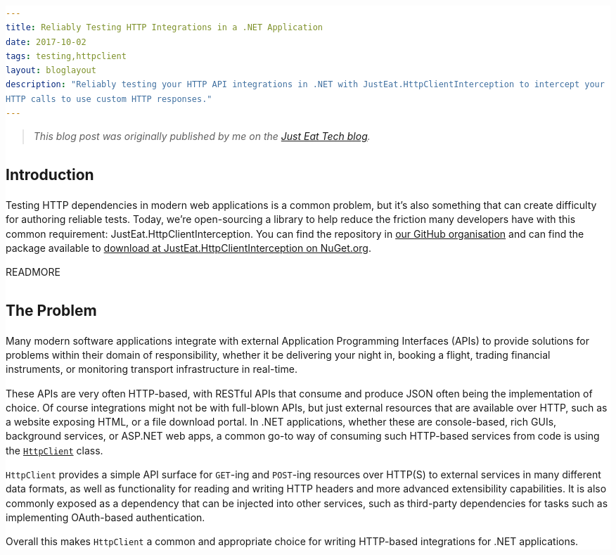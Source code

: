 ```yaml
---
title: Reliably Testing HTTP Integrations in a .NET Application
date: 2017-10-02
tags: testing,httpclient
layout: bloglayout
description: "Reliably testing your HTTP API integrations in .NET with JustEat.HttpClientInterception to intercept your HTTP calls to use custom HTTP responses."
---
```


> _This blog post was originally published by me on the [Just Eat Tech blog][original-post]._

## Introduction

Testing HTTP dependencies in modern web applications is a common problem, but it’s also something that can
create difficulty for authoring reliable tests. Today, we’re open-sourcing a library to help reduce the friction
many developers have with this common requirement: JustEat.HttpClientInterception. You can find the repository in
[our GitHub organisation][github] and can find the package available to [download at JustEat.HttpClientInterception on NuGet.org][nuget].

READMORE

## The Problem

Many modern software applications integrate with external Application Programming Interfaces (APIs) to provide
solutions for problems within their domain of responsibility, whether it be delivering your night in, booking a
flight, trading financial instruments, or monitoring transport infrastructure in real-time.

These APIs are very often HTTP-based, with RESTful APIs that consume and produce JSON often being the implementation
of choice. Of course integrations might not be with full-blown APIs, but just external resources that are available
over HTTP, such as a website exposing HTML, or a file download portal. In .NET applications, whether these are
console-based, rich GUIs, background services, or ASP.NET web apps, a common go-to way of consuming such HTTP-based
services from code is using the [`HttpClient`][httpclient] class.

`HttpClient` provides a simple API surface for `GET`-ing and `POST`-ing resources over HTTP(S) to external services
in many different data formats, as well as functionality for reading and writing HTTP headers and more advanced
extensibility capabilities. It is also commonly exposed as a dependency that can be injected into other services, such
as third-party dependencies for tasks such as implementing OAuth-based authentication.

Overall this makes `HttpClient` a common and appropriate choice for writing HTTP-based integrations for .NET applications.


[black-box-testing]: https://en.wikipedia.org/wiki/Black-box_testing
[builder-pattern]: https://en.wikipedia.org/wiki/Builder_pattern
[contributing]: https://github.com/justeattakeaway/httpclient-interception/blob/main/.github/CONTRIBUTING.md
[delegatinghandler]: https://learn.microsoft.com/dotnet/api/system.net.http.delegatinghandler
[dependency-injection]: https://learn.microsoft.com/aspnet/core/fundamentals/dependency-injection
[examples]: https://github.com/justeattakeaway/httpclient-interception/blob/main/tests/HttpClientInterception.Tests/Examples.cs
[github]: https://github.com/justeattakeaway/httpclient-interception
[httpclient]: https://learn.microsoft.com/dotnet/api/system.net.http.httpclient
[httpmessagehandler]: https://learn.microsoft.com/dotnet/api/system.net.http.httpmessagehandler
[httpresponsemessage]: https://learn.microsoft.com/dotnet/api/system.net.http.httpresponsemessage
[integration-testing]: https://learn.microsoft.com/aspnet/core/test/integration-tests
[kestrel]: https://learn.microsoft.com/aspnet/core/fundamentals/servers/kestrel
[nuget]: https://www.nuget.org/packages/JustEat.HttpClientInterception/
[original-post]: https://web.archive.org/web/20240622022707/https://tech.justeattakeaway.com/2017/10/02/reliably-testing-http-integrations-in-a-dotnet-application/
[readme]: https://github.com/justeattakeaway/httpclient-interception?tab=readme-ov-file#basic-examples
[sample]: https://github.com/justeattakeaway/httpclient-interception/tree/main/samples#httpclient-interception-samples